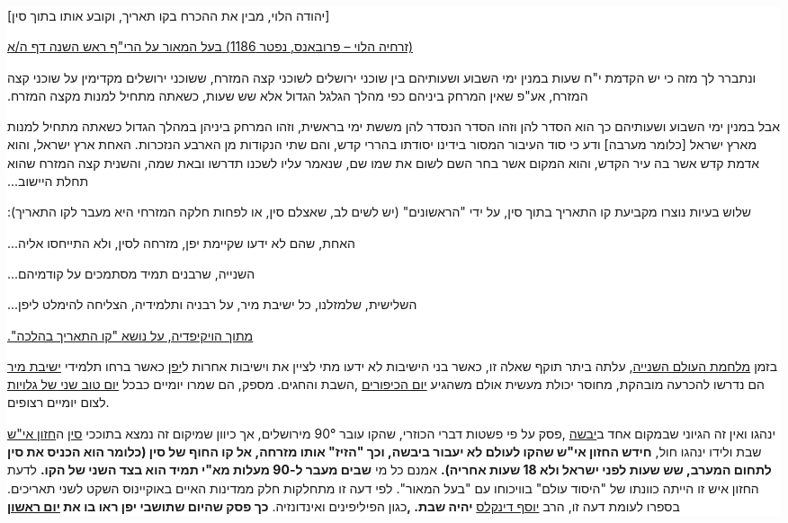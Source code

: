 <span dir="rtl">\[יהודה הלוי, מבין את ההכרח בקו תאריך, וקובע אותו בתוך
סין\]</span>

<u><span dir="rtl">בעל המאור על הרי"ף ראש השנה דף ה/א</span>
<span dir="rtl">(זרחיה הלוי – פרובאנס, נפטר 1186)</span></u>

<span dir="rtl">ונתברר לך מזה כי יש הקדמת י"ח שעות במנין ימי השבוע
ושעותיהם בין שוכני ירושלים לשוכני קצה המזרח, ששוכני ירושלים מקדימין על
שוכני קצה המזרח, אע"פ שאין המרחק ביניהם כפי מהלך הגלגל הגדול אלא שש
שעות, כשאתה מתחיל למנות מקצה המזרח.</span>

<span dir="rtl">אבל במנין ימי השבוע ושעותיהם כך הוא הסדר להן וזהו הסדר
הנסדר להן מששת ימי בראשית, וזהו המרחק ביניהן במהלך הגדול כשאתה מתחיל
למנות מארץ ישראל \[כלומר מערבה\] ודע כי סוד העיבור המסור בידינו יסודתו
בהררי קדש, והם שתי הנקודות מן הארבע הנזכרות. האחת ארץ ישראל, והוא אדמת
קדש אשר בה עיר הקדש, והוא המקום אשר בחר השם לשום את שמו שם, שנאמר עליו
לשכנו תדרשו ובאת שמה, והשנית קצה המזרח שהוא תחלת היישוב...</span>

<span dir="rtl">שלוש בעיות נוצרו מקביעת קו התאריך בתוך סין, על ידי
"הראשונים" (יש לשים לב, שאצלם סין, או לפחות חלקה המזרחי היא מעבר לקו
התאריך):</span>

<span dir="rtl">האחת, שהם לא ידעו שקיימת יפן, מזרחה לסין, ולא התייחסו
אליה...</span>

<span dir="rtl">השנייה, שרבנים תמיד מסתמכים על קודמיהם...</span>

<span dir="rtl">השלישית, שלמזלנו, כל ישיבת מיר, על רבניה ותלמידיה,
הצליחה להימלט ליפן...</span>

<span dir="rtl"><u>מתוך הויקיפדיה, על נושא "קו התאריך בהלכה".</u></span>

<span dir="rtl">כאשר ברחו תלמידי [ישיבת
מיר](https://he.wikipedia.org/wiki/%D7%99%D7%A9%D7%99%D7%91%D7%AA_%D7%9E%D7%99%D7%A8)</span> <span dir="rtl">וישיבות
אחרות
ל[יפן](https://he.wikipedia.org/wiki/%D7%99%D7%A4%D7%9F)</span> <span dir="rtl">בזמן [מלחמת
העולם
השנייה](https://he.wikipedia.org/wiki/%D7%9E%D7%9C%D7%97%D7%9E%D7%AA_%D7%94%D7%A2%D7%95%D7%9C%D7%9D_%D7%94%D7%A9%D7%A0%D7%99%D7%99%D7%94),
עלתה ביתר תוקף שאלה זו, כאשר בני הישיבות לא ידעו מתי לציין את השבת
והחגים. מספק, הם שמרו יומיים כבכל [יום טוב שני של
גלויות](https://he.wikipedia.org/wiki/%D7%99%D7%95%D7%9D_%D7%98%D7%95%D7%91_%D7%A9%D7%A0%D7%99_%D7%A9%D7%9C_%D7%92%D7%9C%D7%95%D7%99%D7%95%D7%AA)</span>,
<span dir="rtl">אולם משהגיע [יום
הכיפורים](https://he.wikipedia.org/wiki/%D7%99%D7%95%D7%9D_%D7%94%D7%9B%D7%99%D7%A4%D7%95%D7%A8%D7%99%D7%9D)</span> <span dir="rtl">הם
נדרשו להכרעה מובהקת, מחוסר יכולת מעשית לצום יומיים רצופים</span>.

<span dir="rtl">ה[חזון
אי"ש](https://he.wikipedia.org/wiki/%D7%90%D7%91%D7%A8%D7%94%D7%9D_%D7%99%D7%A9%D7%A2%D7%99%D7%94_%D7%A7%D7%A8%D7%9C%D7%99%D7%A5)</span> <span dir="rtl">פסק
על פי פשטות דברי הכוזרי, שהקו עובר 90° מירושלים, אך כיוון שמיקום זה נמצא
בתוככי [סין](https://he.wikipedia.org/wiki/%D7%A1%D7%99%D7%9F_(%D7%90%D7%96%D7%95%D7%A8))</span>,
<span dir="rtl">ואין זה הגיוני שבמקום אחד
ב[יבשה](https://he.wikipedia.org/wiki/%D7%99%D7%91%D7%A9%D7%94)</span> <span dir="rtl">ינהגו
שבת ולידו ינהגו חול, **חידש החזון אי"ש שהקו לעולם לא יעבור ביבשה, וכך
"הזיז" אותו מזרחה, אל קו החוף של סין (כלומר הוא הכניס את סין לתחום
המערב, שש שעות לפני ישראל ולא 18 שעות אחריה).** אמנם כל מי **שבים מעבר
ל-90 מעלות מא"י תמיד הוא בצד השני של הקו.** לדעת החזון איש זו הייתה
כוונתו של "היסוד עולם" בוויכוחו עם "בעל המאור". לפי דעה זו מתחלקות חלק
ממדינות האיים באוקיינוס השקט לשני תאריכים. כגון הפיליפינים ואינדונזיה.
**כך פסק שהיום שתושבי יפן ראו בו את [יום
ראשון](https://he.wikipedia.org/wiki/%D7%99%D7%95%D7%9D_%D7%A8%D7%90%D7%A9%D7%95%D7%9F)**</span>**,
<span dir="rtl">יהיה שבת.</span>** <span dir="rtl">לעומת דעה זו,
הרב [יוסף
דינקלס](https://he.wikipedia.org/w/index.php?title=%D7%99%D7%95%D7%A1%D7%A3_%D7%93%D7%99%D7%A0%D7%A7%D7%9C%D7%A1&action=edit&redlink=1)</span> <span dir="rtl">בספרו